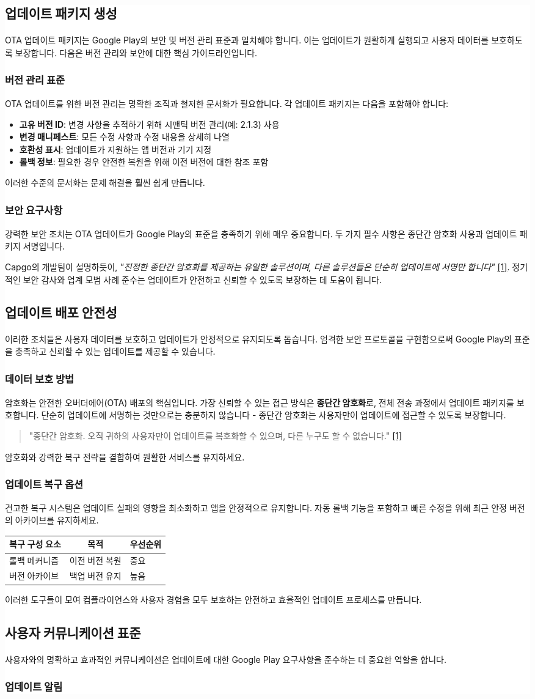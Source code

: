 ## 업데이트 패키지 생성

OTA 업데이트 패키지는 Google Play의 보안 및 버전 관리 표준과 일치해야 합니다. 이는 업데이트가 원활하게 실행되고 사용자 데이터를 보호하도록 보장합니다. 다음은 버전 관리와 보안에 대한 핵심 가이드라인입니다.

### 버전 관리 표준

OTA 업데이트를 위한 버전 관리는 명확한 조직과 철저한 문서화가 필요합니다. 각 업데이트 패키지는 다음을 포함해야 합니다:

-   **고유 버전 ID**: 변경 사항을 추적하기 위해 시맨틱 버전 관리(예: 2.1.3) 사용
-   **변경 매니페스트**: 모든 수정 사항과 수정 내용을 상세히 나열
-   **호환성 표시**: 업데이트가 지원하는 앱 버전과 기기 지정
-   **롤백 정보**: 필요한 경우 안전한 복원을 위해 이전 버전에 대한 참조 포함

이러한 수준의 문서화는 문제 해결을 훨씬 쉽게 만듭니다.

### 보안 요구사항

강력한 보안 조치는 OTA 업데이트가 Google Play의 표준을 충족하기 위해 매우 중요합니다. 두 가지 필수 사항은 종단간 암호화 사용과 업데이트 패키지 서명입니다.

Capgo의 개발팀이 설명하듯이, _"진정한 종단간 암호화를 제공하는 유일한 솔루션이며, 다른 솔루션들은 단순히 업데이트에 서명만 합니다"_ [\[1\]](https://capgo.app/). 정기적인 보안 감사와 업계 모범 사례 준수는 업데이트가 안전하고 신뢰할 수 있도록 보장하는 데 도움이 됩니다.

## 업데이트 배포 안전성

이러한 조치들은 사용자 데이터를 보호하고 업데이트가 안정적으로 유지되도록 돕습니다. 엄격한 보안 프로토콜을 구현함으로써 Google Play의 표준을 충족하고 신뢰할 수 있는 업데이트를 제공할 수 있습니다.

### 데이터 보호 방법

암호화는 안전한 오버더에어(OTA) 배포의 핵심입니다. 가장 신뢰할 수 있는 접근 방식은 **종단간 암호화**로, 전체 전송 과정에서 업데이트 패키지를 보호합니다. 단순히 업데이트에 서명하는 것만으로는 충분하지 않습니다 - 종단간 암호화는 사용자만이 업데이트에 접근할 수 있도록 보장합니다.

> "종단간 암호화. 오직 귀하의 사용자만이 업데이트를 복호화할 수 있으며, 다른 누구도 할 수 없습니다." [\[1\]](https://capgo.app/)

암호화와 강력한 복구 전략을 결합하여 원활한 서비스를 유지하세요.

### 업데이트 복구 옵션

견고한 복구 시스템은 업데이트 실패의 영향을 최소화하고 앱을 안정적으로 유지합니다. 자동 롤백 기능을 포함하고 빠른 수정을 위해 최근 안정 버전의 아카이브를 유지하세요.

| 복구 구성 요소 | 목적 | 우선순위 |
| --- | --- | --- |
| 롤백 메커니즘 | 이전 버전 복원 | 중요 |
| 버전 아카이브 | 백업 버전 유지 | 높음 |

이러한 도구들이 모여 컴플라이언스와 사용자 경험을 모두 보호하는 안전하고 효율적인 업데이트 프로세스를 만듭니다.

## 사용자 커뮤니케이션 표준

사용자와의 명확하고 효과적인 커뮤니케이션은 업데이트에 대한 Google Play 요구사항을 준수하는 데 중요한 역할을 합니다.

### 업데이트 알림
